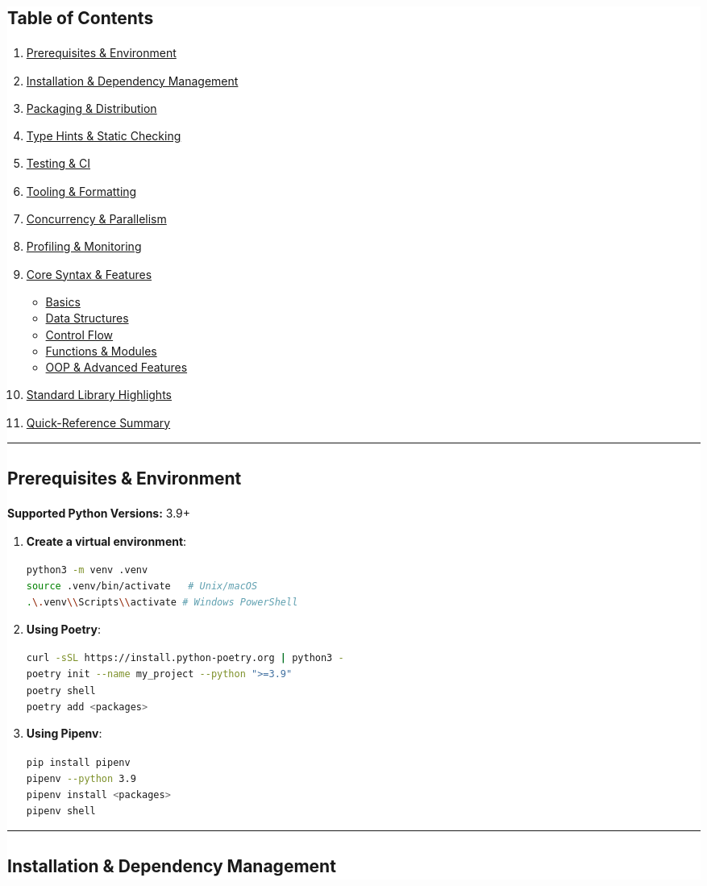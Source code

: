 ## Table of Contents

1. [Prerequisites & Environment](#prerequisites--environment)
2. [Installation & Dependency Management](#installation--dependency-management)
3. [Packaging & Distribution](#packaging--distribution)
4. [Type Hints & Static Checking](#type-hints--static-checking)
5. [Testing & CI](#testing--ci)
6. [Tooling & Formatting](#tooling--formatting)
7. [Concurrency & Parallelism](#concurrency--parallelism)
8. [Profiling & Monitoring](#profiling--monitoring)
9. [Core Syntax & Features](#core-syntax--features)

   * [Basics](#basics)
   * [Data Structures](#data-structures)
   * [Control Flow](#control-flow)
   * [Functions & Modules](#functions--modules)
   * [OOP & Advanced Features](#oop--advanced-features)
10. [Standard Library Highlights](#standard-library-highlights)
11. [Quick-Reference Summary](#quick-reference-summary)

---

## Prerequisites & Environment

**Supported Python Versions:** 3.9+

1. **Create a virtual environment**:

   ```bash
   python3 -m venv .venv
   source .venv/bin/activate   # Unix/macOS
   .\.venv\\Scripts\\activate # Windows PowerShell
   ```

2. **Using Poetry**:

   ```bash
   curl -sSL https://install.python-poetry.org | python3 -
   poetry init --name my_project --python ">=3.9"
   poetry shell
   poetry add <packages>
   ```

3. **Using Pipenv**:

   ```bash
   pip install pipenv
   pipenv --python 3.9
   pipenv install <packages>
   pipenv shell
   ```

---

## Installation & Dependency Management

